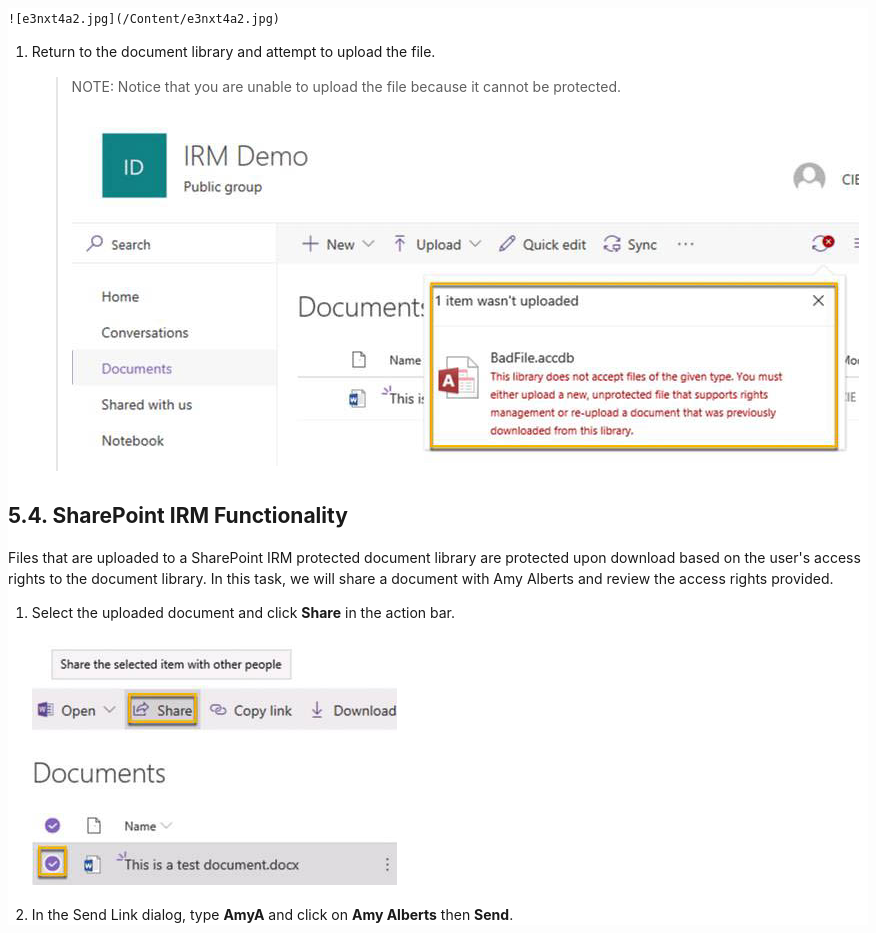 	![e3nxt4a2.jpg](/Content/e3nxt4a2.jpg)
1. Return to the document library and attempt to upload the file.

	>NOTE: Notice that you are unable to upload the file because it cannot be protected.
	>	
	>![432hu3pi.jpg](/Content/432hu3pi.jpg)
	


## 5.4. SharePoint IRM Functionality

Files that are uploaded to a SharePoint IRM protected document library are protected upon download based on the user's access rights to the document library.  In this task, we will share a document with Amy Alberts and review the access rights provided.

1. Select the uploaded document and click **Share** in the action bar.

	![1u2jsod7.jpg](/Content/1u2jsod7.jpg)
1. In the Send Link dialog, type **AmyA** and click on **Amy Alberts** then **Send**.
